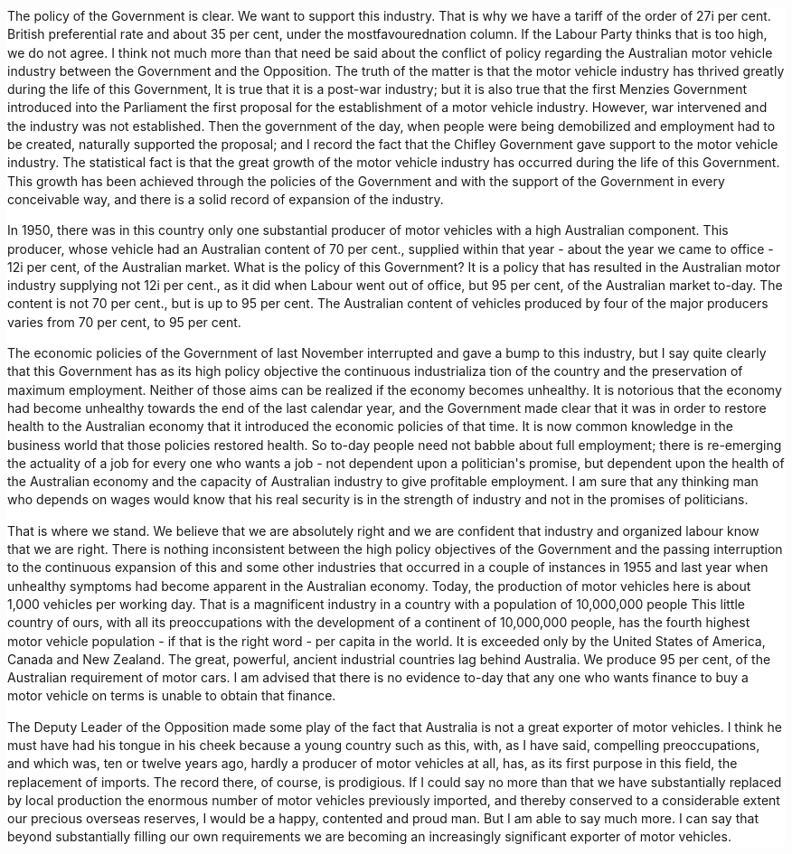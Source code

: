 The policy of the Government is clear. We want to support this industry. That is why we have a tariff of the order of 27i per cent. British preferential rate and about 35 per cent, under the mostfavourednation column. If the Labour Party thinks that is too high, we do not agree. I think not much more than that need be said about the conflict of policy regarding the Australian motor vehicle industry between the Government and the Opposition. The truth of the matter is that the motor vehicle industry has thrived greatly during the life of this Government, lt is true that it is a post-war industry; but it is also true that the first Menzies Government introduced into the Parliament the first proposal for the establishment of a motor vehicle industry. However, war intervened and the industry was not established. Then the government of the day, when people were being demobilized and employment had to be created, naturally supported the proposal; and I record the fact that the Chifley Government gave support to the motor vehicle industry. The statistical fact is that the great growth of the motor vehicle industry has occurred during the life of this Government. This growth has been achieved through the policies of the Government and with the support of the Government in every conceivable way, and there is a solid record of expansion of the industry. 

In 1950, there was in this country only one substantial producer of motor vehicles with a high Australian component. This producer, whose vehicle had an Australian content of 70 per cent., supplied within that year - about the year we came to office  -  12i per cent, of the Australian market. What is the policy of this Government? It is a policy that has resulted in the Australian motor industry supplying not 12i per cent., as it did when Labour went out of office, but 95 per cent, of the Australian market to-day. The content is not 70 per cent., but is up to 95 per cent. The Australian content of vehicles produced by four of the major producers varies from 70 per cent, to 95 per cent. 

The economic policies of the Government of last November interrupted and gave a bump to this industry, but I say quite clearly that this Government has as its high policy objective the continuous industrializa tion of the country and the preservation of maximum employment. Neither of those aims can be realized if the economy becomes unhealthy. It is notorious that the economy had become unhealthy towards the end of the last calendar year, and the Government made clear that it was in order to restore health to the Australian economy that it introduced the economic policies of that time. It is now common knowledge in the business world that those policies restored health. So to-day people need not babble about full employment; there is re-emerging the actuality of a job for every one who wants a job - not dependent upon a politician's promise, but dependent upon the health of the Australian economy and the capacity of Australian industry to give profitable employment. I am sure that any thinking man who depends on wages would know that his real security is in the strength of industry and not in the promises of politicians. 

That is where we stand. We believe that we are absolutely right and we are confident that industry and organized labour know that we are right. There is nothing inconsistent between the high policy objectives of the Government and the passing interruption to the continuous expansion of this and some other industries that occurred in a couple of instances in 1955 and last year when unhealthy symptoms had become apparent in the Australian economy. Today, the production of motor vehicles here is about 1,000 vehicles per working day. That is a magnificent industry in a country with a population of 10,000,000 people This little country of ours, with all its preoccupations with the development of a continent of 10,000,000 people, has the fourth highest motor vehicle population - if that is the right word - per capita in the world. It is exceeded only by the United States of America, Canada and New Zealand. The great, powerful, ancient industrial countries lag behind Australia. We produce 95 per cent, of the Australian requirement of motor cars. I am advised that there is no evidence to-day that any one who wants finance to buy a motor vehicle on terms is unable to obtain that finance. 

The Deputy Leader of the Opposition made some play of the fact that Australia is not a great exporter of motor vehicles. I think he must have had his tongue in his cheek because a young country such as this, with, as I have said, compelling preoccupations, and which was, ten or twelve years ago, hardly a producer of motor vehicles at all, has, as its first purpose in this field, the replacement of imports. The record there, of course, is prodigious. If I could say no more than that we have substantially replaced by local production the enormous number of motor vehicles previously imported, and thereby conserved to a considerable extent our precious overseas reserves, I would be a happy, contented and proud man. But I am able to say much more. I can say that beyond substantially filling our own requirements we are becoming an increasingly significant exporter of motor vehicles. 
